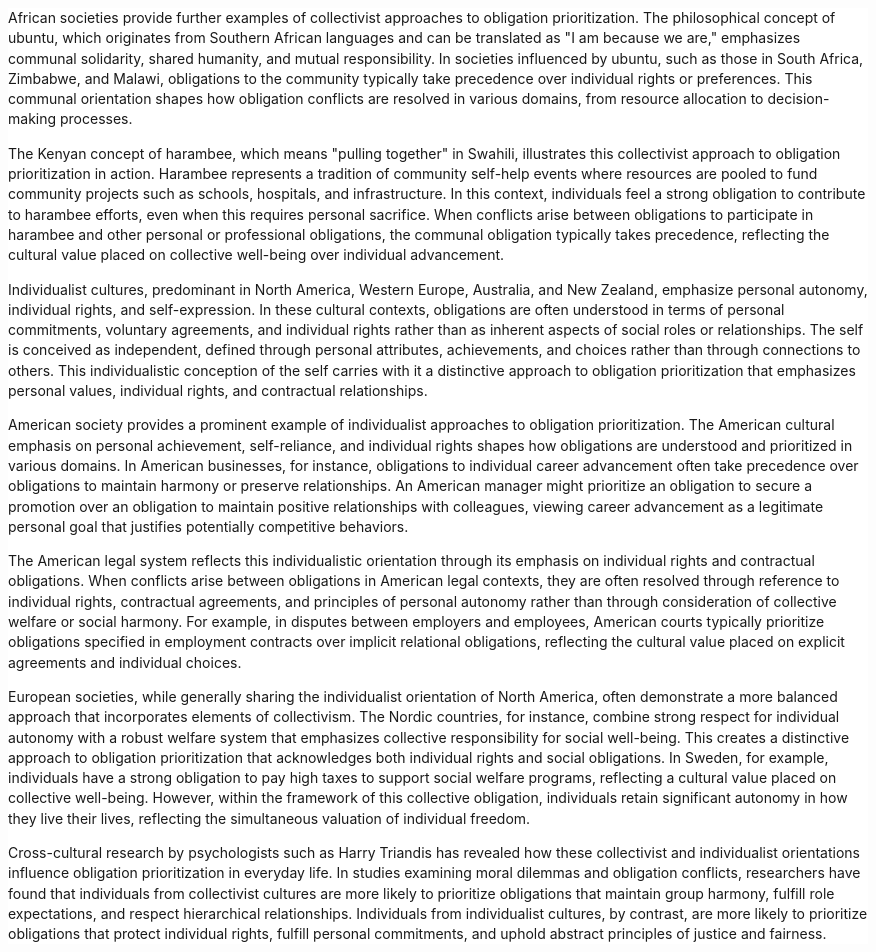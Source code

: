 African societies provide further examples of collectivist approaches to obligation prioritization. The philosophical concept of ubuntu, which originates from Southern African languages and can be translated as "I am because we are," emphasizes communal solidarity, shared humanity, and mutual responsibility. In societies influenced by ubuntu, such as those in South Africa, Zimbabwe, and Malawi, obligations to the community typically take precedence over individual rights or preferences. This communal orientation shapes how obligation conflicts are resolved in various domains, from resource allocation to decision-making processes.

The Kenyan concept of harambee, which means "pulling together" in Swahili, illustrates this collectivist approach to obligation prioritization in action. Harambee represents a tradition of community self-help events where resources are pooled to fund community projects such as schools, hospitals, and infrastructure. In this context, individuals feel a strong obligation to contribute to harambee efforts, even when this requires personal sacrifice. When conflicts arise between obligations to participate in harambee and other personal or professional obligations, the communal obligation typically takes precedence, reflecting the cultural value placed on collective well-being over individual advancement.

Individualist cultures, predominant in North America, Western Europe, Australia, and New Zealand, emphasize personal autonomy, individual rights, and self-expression. In these cultural contexts, obligations are often understood in terms of personal commitments, voluntary agreements, and individual rights rather than as inherent aspects of social roles or relationships. The self is conceived as independent, defined through personal attributes, achievements, and choices rather than through connections to others. This individualistic conception of the self carries with it a distinctive approach to obligation prioritization that emphasizes personal values, individual rights, and contractual relationships.

American society provides a prominent example of individualist approaches to obligation prioritization. The American cultural emphasis on personal achievement, self-reliance, and individual rights shapes how obligations are understood and prioritized in various domains. In American businesses, for instance, obligations to individual career advancement often take precedence over obligations to maintain harmony or preserve relationships. An American manager might prioritize an obligation to secure a promotion over an obligation to maintain positive relationships with colleagues, viewing career advancement as a legitimate personal goal that justifies potentially competitive behaviors.

The American legal system reflects this individualistic orientation through its emphasis on individual rights and contractual obligations. When conflicts arise between obligations in American legal contexts, they are often resolved through reference to individual rights, contractual agreements, and principles of personal autonomy rather than through consideration of collective welfare or social harmony. For example, in disputes between employers and employees, American courts typically prioritize obligations specified in employment contracts over implicit relational obligations, reflecting the cultural value placed on explicit agreements and individual choices.

European societies, while generally sharing the individualist orientation of North America, often demonstrate a more balanced approach that incorporates elements of collectivism. The Nordic countries, for instance, combine strong respect for individual autonomy with a robust welfare system that emphasizes collective responsibility for social well-being. This creates a distinctive approach to obligation prioritization that acknowledges both individual rights and social obligations. In Sweden, for example, individuals have a strong obligation to pay high taxes to support social welfare programs, reflecting a cultural value placed on collective well-being. However, within the framework of this collective obligation, individuals retain significant autonomy in how they live their lives, reflecting the simultaneous valuation of individual freedom.

Cross-cultural research by psychologists such as Harry Triandis has revealed how these collectivist and individualist orientations influence obligation prioritization in everyday life. In studies examining moral dilemmas and obligation conflicts, researchers have found that individuals from collectivist cultures are more likely to prioritize obligations that maintain group harmony, fulfill role expectations, and respect hierarchical relationships. Individuals from individualist cultures, by contrast, are more likely to prioritize obligations that protect individual rights, fulfill personal commitments, and uphold abstract principles of justice and fairness.
